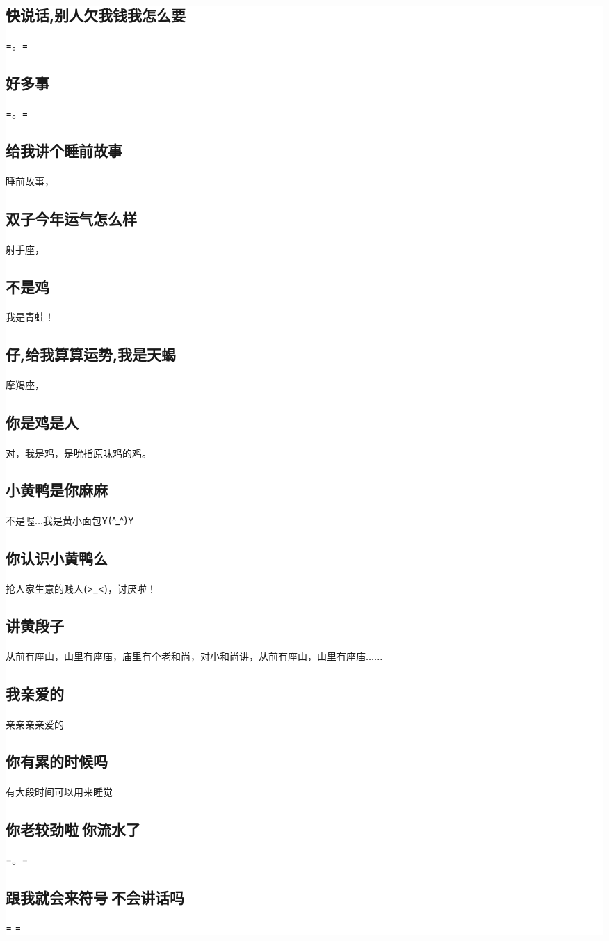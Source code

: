 ## 快说话,别人欠我钱我怎么要
=。=

## 好多事
=。=

## 给我讲个睡前故事
睡前故事，

## 双子今年运气怎么样
射手座，

## 不是鸡
我是青蛙！

## 仔,给我算算运势,我是天蝎
摩羯座，

## 你是鸡是人
对，我是鸡，是吮指原味鸡的鸡。

## 小黄鸭是你麻麻
不是喔…我是黄小面包Y(^_^)Y

## 你认识小黄鸭么
抢人家生意的贱人(>_<)，讨厌啦！

## 讲黄段子
从前有座山，山里有座庙，庙里有个老和尚，对小和尚讲，从前有座山，山里有座庙......

## 我亲爱的
亲亲亲亲爱的

## 你有累的时候吗
有大段时间可以用来睡觉

## 你老较劲啦  你流水了
=。=

## 跟我就会来符号  不会讲话吗
= =
